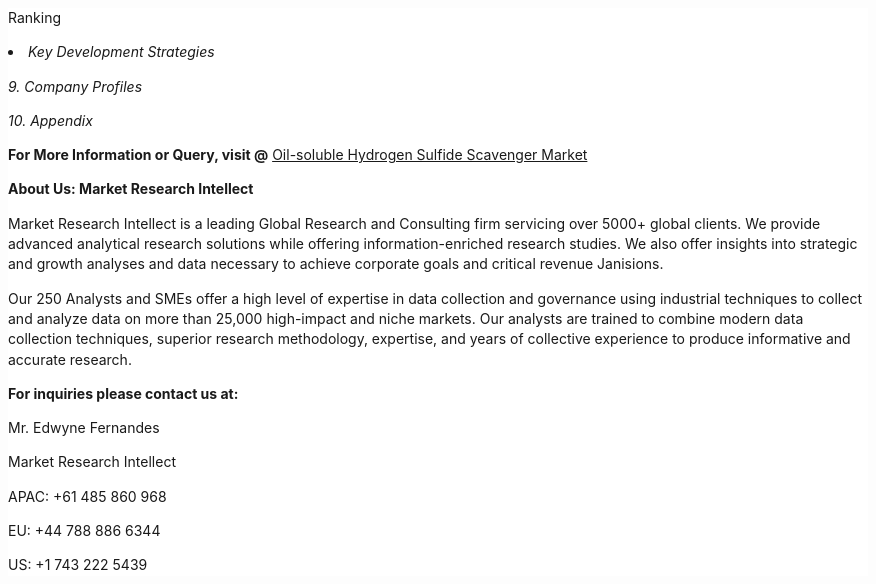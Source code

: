 Ranking</span></em></li><li><em><span class="">Key Development Strategies</span></em></li></ul><p><em><span class="font-[700]">9. Company Profiles</span></em></p><p><em><span class="font-[700]">10. Appendix</span></em></p><p><span class="font-[700]"><strong>For More Information or Query, visit&nbsp;@</strong>&nbsp;</span><span class="font-[700]"><a href="https://www.marketresearchintellect.com/product/global-oil-soluble-hydrogen-sulfide-scavenger-market/?utm_source=Linkedin&utm_medium=858" target="_blank" data-tracking-control-name="article-ssr-frontend-pulse_little-text-block" data-tracking-will-navigate="" data-test-link="">Oil-soluble Hydrogen Sulfide Scavenger Market</a></span></p><p><strong><span class="font-[700]">About Us: Market Research Intellect</span></strong></p><p><span class="">Market Research Intellect is a leading Global Research and Consulting firm servicing over 5000+ global clients. We provide advanced analytical research solutions while offering information-enriched research studies.&nbsp;</span>We also offer insights into strategic and growth analyses and data necessary to achieve corporate goals and critical revenue Janisions.</p><p><span class="">Our 250 Analysts and SMEs offer a high level of expertise in data collection and governance using industrial techniques to collect and analyze data on more than 25,000 high-impact and niche markets. Our analysts are trained to combine modern data collection techniques, superior research methodology, expertise, and years of collective experience to produce informative and accurate research.</span></p><p><strong>For inquiries please contact us at:</strong></p><p>Mr. Edwyne Fernandes</p><p>Market Research Intellect</p><p>APAC: +61 485 860 968</p><p>EU: +44 788 886 6344</p><p>US: +1 743 222 5439</p>
